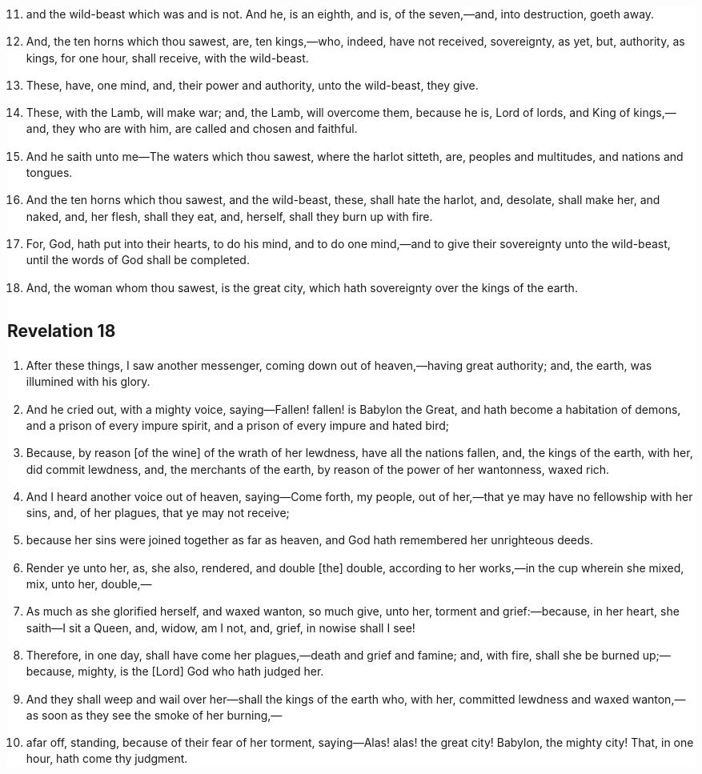 11. and the wild-beast which was and is not. And he, is an eighth, and is, of the seven,—and, into destruction, goeth away.

12. And, the ten horns which thou sawest, are, ten kings,—who, indeed, have not received, sovereignty, as yet, but, authority, as kings, for one hour, shall receive, with the wild-beast.

13. These, have, one mind, and, their power and authority, unto the wild-beast, they give. 

14.  These, with the Lamb, will make war; and, the Lamb, will overcome them, because he is, Lord of lords, and King of kings,—and, they who are with him, are called and chosen and faithful.

15. And he saith unto me—The waters which thou sawest, where the harlot sitteth, are, peoples and multitudes, and nations and tongues.

16. And the ten horns which thou sawest, and the wild-beast, these, shall hate the harlot, and, desolate, shall make her, and naked, and, her flesh, shall they eat, and, herself, shall they burn up with fire.

17. For, God, hath put into their hearts, to do his mind, and to do one mind,—and to give their sovereignty unto the wild-beast, until the words of God shall be completed.

18. And, the woman whom thou sawest, is the great city, which hath sovereignty over the kings of the earth.  

## Revelation 18

1. After these things, I saw another messenger, coming down out of heaven,—having great authority; and, the earth, was illumined with his glory.

2. And he cried out, with a mighty voice, saying—Fallen! fallen! is Babylon the Great, and hath become a habitation of demons, and a prison of every impure spirit, and a prison of every impure and hated bird;

3. Because, by reason [of the wine] of the wrath of her lewdness, have all the nations fallen, and, the kings of the earth, with her, did commit lewdness, and, the merchants of the earth, by reason of the power of her wantonness, waxed rich.

4. And I heard another voice out of heaven, saying—Come forth, my people, out of her,—that ye may have no fellowship with her sins, and, of her plagues, that ye may not receive;

5. because her sins were joined together as far as heaven, and God hath remembered her unrighteous deeds.

6. Render ye unto her, as, she also, rendered, and double [the] double, according to her works,—in the cup wherein she mixed, mix, unto her, double,—

7. As much as she glorified herself, and waxed wanton, so much give, unto her, torment and grief:—because, in her heart, she saith—I sit a Queen, and, widow, am I not, and, grief, in nowise shall I see!

8. Therefore, in one day, shall have come her plagues,—death and grief and famine; and, with fire, shall she be burned up;—because, mighty, is the [Lord] God who hath judged her. 

9.  And they shall weep and wail over her—shall the kings of the earth who, with her, committed lewdness and waxed wanton,—as soon as they see the smoke of her burning,—

10. afar off, standing, because of their fear of her torment, saying—Alas! alas! the great city! Babylon, the mighty city! That, in one hour, hath come thy judgment.
